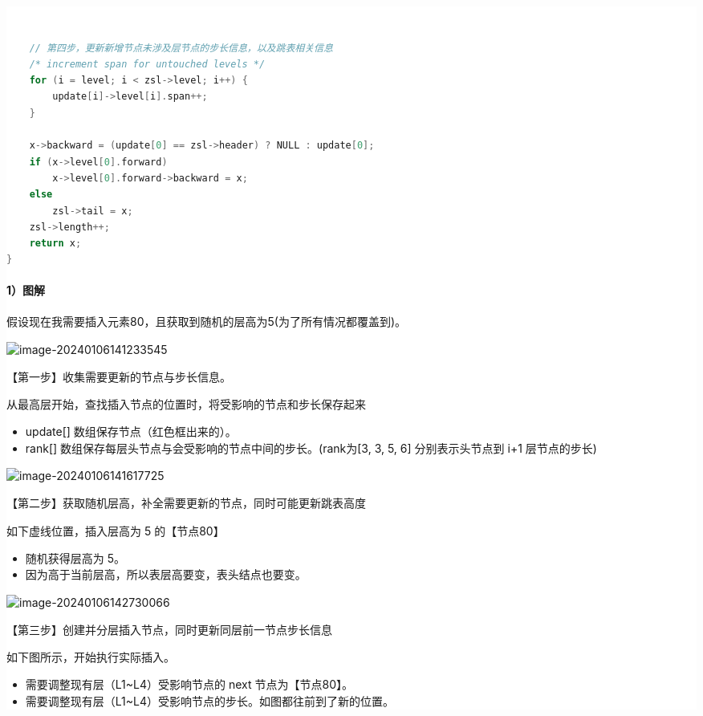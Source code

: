 ~~~c
    
    
    // 第四步，更新新增节点未涉及层节点的步长信息，以及跳表相关信息
    /* increment span for untouched levels */
    for (i = level; i < zsl->level; i++) {
        update[i]->level[i].span++;
    }

    x->backward = (update[0] == zsl->header) ? NULL : update[0];
    if (x->level[0].forward)
        x->level[0].forward->backward = x;
    else
        zsl->tail = x;
    zsl->length++;
    return x;
}

~~~



#### 1）图解

假设现在我需要插入元素80，且获取到随机的层高为5(为了所有情况都覆盖到)。

![image-20240106141233545](https://note-1305755407.cos.ap-nanjing.myqcloud.com/note/image-20240106141233545.png)



【第一步】收集需要更新的节点与步长信息。

从最高层开始，查找插入节点的位置时，将受影响的节点和步长保存起来

* update[] 数组保存节点（红色框出来的）。
* rank[] 数组保存每层头节点与会受影响的节点中间的步长。(rank为[3, 3, 5, 6] 分别表示头节点到 i+1 层节点的步长)

![image-20240106141617725](https://note-1305755407.cos.ap-nanjing.myqcloud.com/note/image-20240106141617725.png)



【第二步】获取随机层高，补全需要更新的节点，同时可能更新跳表高度

如下虚线位置，插入层高为 5 的【节点80】

* 随机获得层高为 5。
* 因为高于当前层高，所以表层高要变，表头结点也要变。



![image-20240106142730066](https://note-1305755407.cos.ap-nanjing.myqcloud.com/note/image-20240106142730066.png)



【第三步】创建并分层插入节点，同时更新同层前一节点步长信息

如下图所示，开始执行实际插入。

* 需要调整现有层（L1~L4）受影响节点的 next 节点为【节点80】。
* 需要调整现有层（L1~L4）受影响节点的步长。如图都往前到了新的位置。
